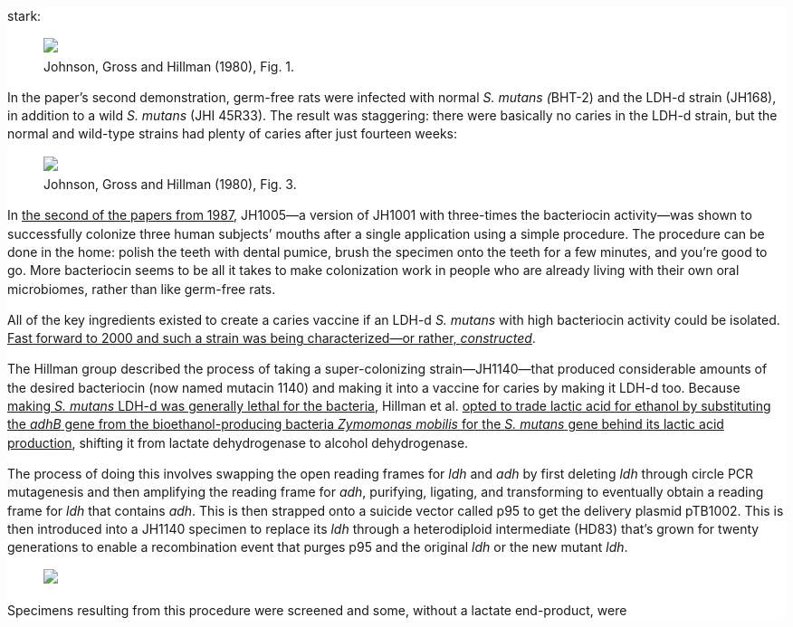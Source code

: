 stark:</span></p><div><figure><a href="https://substackcdn.com/image/fetch/$s_!RFVt!,f_auto,q_auto:good,fl_progressive:steep/https%3A%2F%2Fsubstack-post-media.s3.amazonaws.com%2Fpublic%2Fimages%2Fb5f7d2e7-c4a5-4121-a2b1-e1ef4e165c91_2068x1162.png"><div><picture><img src="https://substackcdn.com/image/fetch/$s_!RFVt!%2Cw_848%2Cc_limit%2Cf_auto%2Cq_auto:good%2Cfl_progressive:steep/https%3A%2F%2Fsubstack-post-media.s3.amazonaws.com%2Fpublic%2Fimages%2Fb5f7d2e7-c4a5-4121-a2b1-e1ef4e165c91_2068x1162.png"></picture></div></a><figcaption>Johnson, Gross and Hillman (1980), Fig. 1.</figcaption></figure></div><p><span>In the paper’s second demonstration, germ-free rats were infected with normal </span><em>S. mutans (</em><span>BHT-2) and the LDH-d strain (JH168), in addition to a wild </span><em>S. mutans </em><span>(JHI 45R33). The result was staggering: there were basically no caries in the LDH-d strain, but the normal and wild-type strains had plenty of caries after just fourteen weeks:</span></p><div><figure><a href="https://substackcdn.com/image/fetch/$s_!fvMa!,f_auto,q_auto:good,fl_progressive:steep/https%3A%2F%2Fsubstack-post-media.s3.amazonaws.com%2Fpublic%2Fimages%2Fc02c623a-3609-4786-8ca6-bfc826a4cc20_1818x1197.png"><div><picture><img src="https://substackcdn.com/image/fetch/$s_!fvMa!%2Cw_848%2Cc_limit%2Cf_auto%2Cq_auto:good%2Cfl_progressive:steep/https%3A%2F%2Fsubstack-post-media.s3.amazonaws.com%2Fpublic%2Fimages%2Fc02c623a-3609-4786-8ca6-bfc826a4cc20_1818x1197.png"></picture></div></a><figcaption>Johnson, Gross and Hillman (1980), Fig. 3.</figcaption></figure></div><p><span>In </span><a href="https://journals.sagepub.com/doi/10.1177/00220345870660060101">the second of the papers from 1987</a><span>, JH1005—a version of JH1001 with three-times the bacteriocin activity—was shown to successfully colonize three human subjects’ mouths after a single application using a simple procedure. The procedure can be done in the home: polish the teeth with dental pumice, brush the specimen onto the teeth for a few minutes, and you’re good to go. More bacteriocin seems to be all it takes to make colonization work in people who are already living with their own oral microbiomes, rather than like germ-free rats.</span></p><p><span>All of the key ingredients existed to create a caries vaccine if an LDH-d </span><em>S. mutans</em><span> with high bacteriocin activity could be isolated. </span><a href="https://journals.asm.org/doi/10.1128/iai.68.2.543-549.2000">Fast forward to 2000 and such a strain was being characterized—or rather, </a><em><a href="https://journals.asm.org/doi/10.1128/iai.68.2.543-549.2000">constructed</a></em><span>.</span></p><p><span>The Hillman group described the process of taking a super-colonizing strain—JH1140—that produced considerable amounts of the desired bacteriocin (now named mutacin 1140) and making it into a vaccine for caries by making it LDH-d too. Because </span><a href="https://journals.asm.org/doi/10.1128/iai.62.1.60-64.1994">making </a><em><a href="https://journals.asm.org/doi/10.1128/iai.62.1.60-64.1994">S. mutans</a></em><a href="https://journals.asm.org/doi/10.1128/iai.62.1.60-64.1994"> LDH-d was generally lethal for the bacteria</a><span>, Hillman et al. </span><a href="https://journals.asm.org/doi/10.1128/iai.64.10.4319-4323.1996">opted to trade lactic acid for ethanol by substituting the </a><em><a href="https://journals.asm.org/doi/10.1128/iai.64.10.4319-4323.1996">adhB</a></em><a href="https://journals.asm.org/doi/10.1128/iai.64.10.4319-4323.1996"> gene from the bioethanol-producing bacteria </a><em><a href="https://journals.asm.org/doi/10.1128/iai.64.10.4319-4323.1996">Zymomonas mobilis</a></em><a href="https://journals.asm.org/doi/10.1128/iai.64.10.4319-4323.1996"> for the </a><em><a href="https://journals.asm.org/doi/10.1128/iai.64.10.4319-4323.1996">S. mutans</a></em><a href="https://journals.asm.org/doi/10.1128/iai.64.10.4319-4323.1996"> gene behind its lactic acid production</a><span>, shifting it from lactate dehydrogenase to alcohol dehydrogenase.</span></p><p><span>The process of doing this involves swapping the open reading frames for </span><em>ldh </em><span>and </span><em>adh </em><span>by first deleting </span><em>ldh</em><span> through circle PCR mutagenesis and then amplifying the reading frame for </span><em>adh</em><span>, purifying, ligating, and transforming to eventually obtain a reading frame for </span><em>ldh </em><span>that contains </span><em>adh</em><span>. This is then strapped onto a suicide vector called p95 to get the delivery plasmid pTB1002. This is then introduced into a JH1140 specimen to replace its </span><em>ldh</em><span> through a heterodiploid intermediate (HD83) that’s grown for twenty generations to enable a recombination event that purges p95 and the original </span><em>ldh </em><span>or the new mutant </span><em>ldh</em><span>.</span></p><div><figure><a href="https://substackcdn.com/image/fetch/$s_!hfmF!,f_auto,q_auto:good,fl_progressive:steep/https%3A%2F%2Fsubstack-post-media.s3.amazonaws.com%2Fpublic%2Fimages%2F9860b179-f8ef-4669-ab84-8f384349ff75_625x1141.png"><div><picture><img src="https://substackcdn.com/image/fetch/$s_!hfmF!%2Cw_848%2Cc_limit%2Cf_auto%2Cq_auto:good%2Cfl_progressive:steep/https%3A%2F%2Fsubstack-post-media.s3.amazonaws.com%2Fpublic%2Fimages%2F9860b179-f8ef-4669-ab84-8f384349ff75_625x1141.png"></picture></div></a></figure></div><p>Specimens resulting from this procedure were screened and some, without a lactate end-product, were